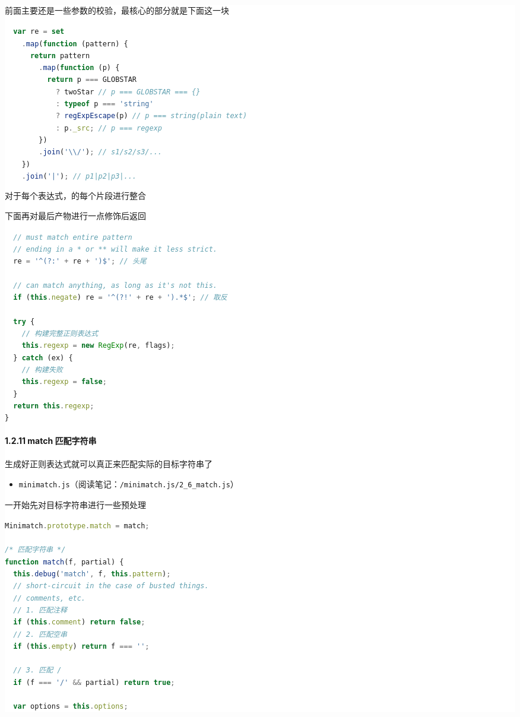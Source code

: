 ```js
```

前面主要还是一些参数的校验，最核心的部分就是下面这一块

```js
  var re = set
    .map(function (pattern) {
      return pattern
        .map(function (p) {
          return p === GLOBSTAR
            ? twoStar // p === GLOBSTAR === {}
            : typeof p === 'string'
            ? regExpEscape(p) // p === string(plain text)
            : p._src; // p === regexp
        })
        .join('\\/'); // s1/s2/s3/...
    })
    .join('|'); // p1|p2|p3|...
```

对于每个表达式，的每个片段进行整合

下面再对最后产物进行一点修饰后返回

```js
  // must match entire pattern
  // ending in a * or ** will make it less strict.
  re = '^(?:' + re + ')$'; // 头尾

  // can match anything, as long as it's not this.
  if (this.negate) re = '^(?!' + re + ').*$'; // 取反

  try {
    // 构建完整正则表达式
    this.regexp = new RegExp(re, flags);
  } catch (ex) {
    // 构建失败
    this.regexp = false;
  }
  return this.regexp;
}
```

#### 1.2.11 match 匹配字符串

生成好正则表达式就可以真正来匹配实际的目标字符串了

- `minimatch.js`（阅读笔记：`/minimatch.js/2_6_match.js`）

一开始先对目标字符串进行一些预处理

```js
Minimatch.prototype.match = match;

/* 匹配字符串 */
function match(f, partial) {
  this.debug('match', f, this.pattern);
  // short-circuit in the case of busted things.
  // comments, etc.
  // 1. 匹配注释
  if (this.comment) return false;
  // 2. 匹配空串
  if (this.empty) return f === '';

  // 3. 匹配 /
  if (f === '/' && partial) return true;

  var options = this.options;
```